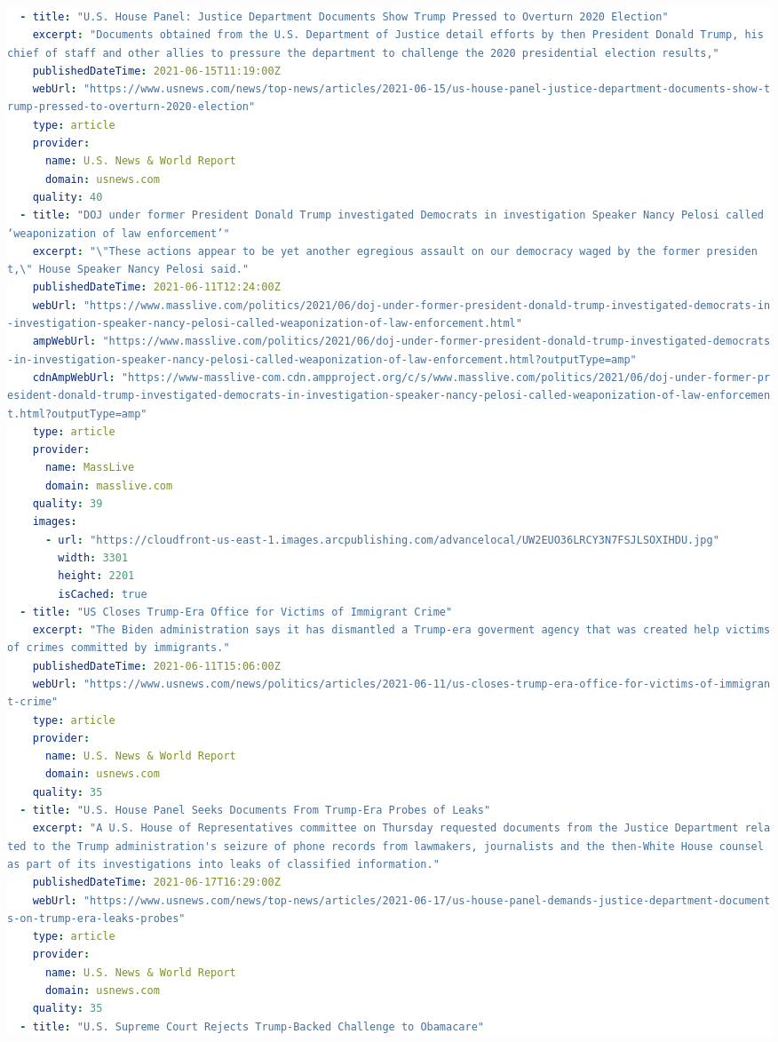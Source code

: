 ```yaml
  - title: "U.S. House Panel: Justice Department Documents Show Trump Pressed to Overturn 2020 Election"
    excerpt: "Documents obtained from the U.S. Department of Justice detail efforts by then President Donald Trump, his chief of staff and other allies to pressure the department to challenge the 2020 presidential election results,"
    publishedDateTime: 2021-06-15T11:19:00Z
    webUrl: "https://www.usnews.com/news/top-news/articles/2021-06-15/us-house-panel-justice-department-documents-show-trump-pressed-to-overturn-2020-election"
    type: article
    provider:
      name: U.S. News & World Report
      domain: usnews.com
    quality: 40
  - title: "DOJ under former President Donald Trump investigated Democrats in investigation Speaker Nancy Pelosi called ‘weaponization of law enforcement’"
    excerpt: "\"These actions appear to be yet another egregious assault on our democracy waged by the former president,\" House Speaker Nancy Pelosi said."
    publishedDateTime: 2021-06-11T12:24:00Z
    webUrl: "https://www.masslive.com/politics/2021/06/doj-under-former-president-donald-trump-investigated-democrats-in-investigation-speaker-nancy-pelosi-called-weaponization-of-law-enforcement.html"
    ampWebUrl: "https://www.masslive.com/politics/2021/06/doj-under-former-president-donald-trump-investigated-democrats-in-investigation-speaker-nancy-pelosi-called-weaponization-of-law-enforcement.html?outputType=amp"
    cdnAmpWebUrl: "https://www-masslive-com.cdn.ampproject.org/c/s/www.masslive.com/politics/2021/06/doj-under-former-president-donald-trump-investigated-democrats-in-investigation-speaker-nancy-pelosi-called-weaponization-of-law-enforcement.html?outputType=amp"
    type: article
    provider:
      name: MassLive
      domain: masslive.com
    quality: 39
    images:
      - url: "https://cloudfront-us-east-1.images.arcpublishing.com/advancelocal/UW2EUO36LRCY3N7FSJLSOXIHDU.jpg"
        width: 3301
        height: 2201
        isCached: true
  - title: "US Closes Trump-Era Office for Victims of Immigrant Crime"
    excerpt: "The Biden administration says it has dismantled a Trump-era goverment agency that was created help victims of crimes committed by immigrants."
    publishedDateTime: 2021-06-11T15:06:00Z
    webUrl: "https://www.usnews.com/news/politics/articles/2021-06-11/us-closes-trump-era-office-for-victims-of-immigrant-crime"
    type: article
    provider:
      name: U.S. News & World Report
      domain: usnews.com
    quality: 35
  - title: "U.S. House Panel Seeks Documents From Trump-Era Probes of Leaks"
    excerpt: "A U.S. House of Representatives committee on Thursday requested documents from the Justice Department related to the Trump administration's seizure of phone records from lawmakers, journalists and the then-White House counsel as part of its investigations into leaks of classified information."
    publishedDateTime: 2021-06-17T16:29:00Z
    webUrl: "https://www.usnews.com/news/top-news/articles/2021-06-17/us-house-panel-demands-justice-department-documents-on-trump-era-leaks-probes"
    type: article
    provider:
      name: U.S. News & World Report
      domain: usnews.com
    quality: 35
  - title: "U.S. Supreme Court Rejects Trump-Backed Challenge to Obamacare"
```